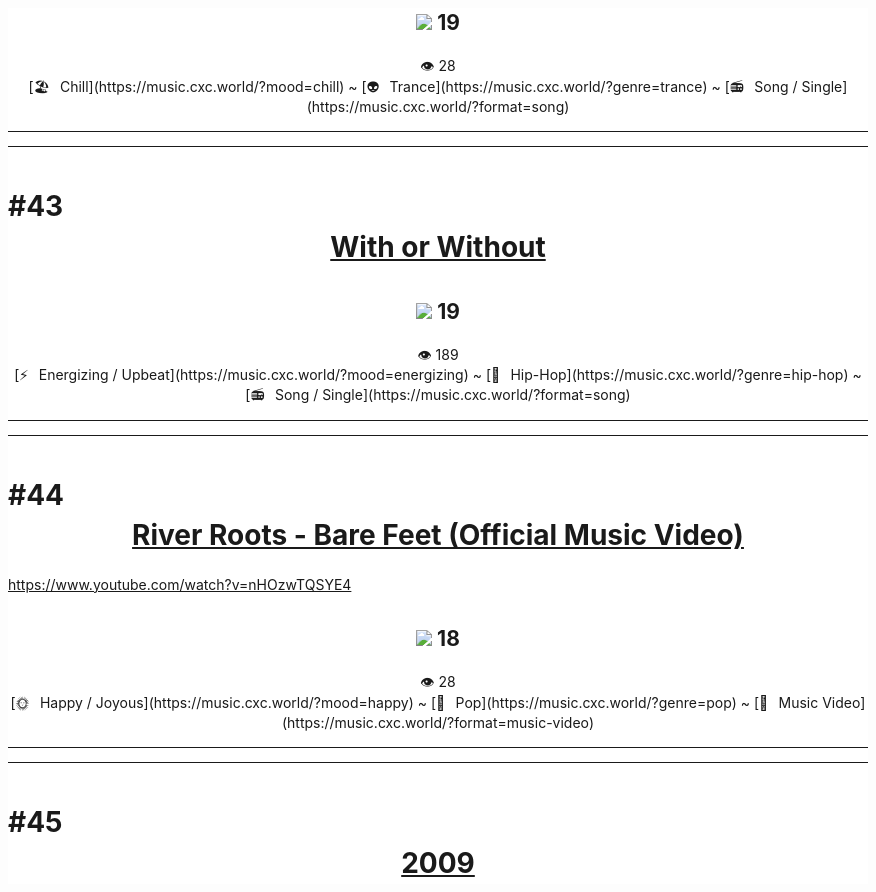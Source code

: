 ## <center>![](https://music.cxc.world/images/icons/up12.png) 19  </center>

<center>👁️ 28</center>

<center>[🏖️⠀Chill](https://music.cxc.world/?mood=chill) ~ [👽⠀Trance](https://music.cxc.world/?genre=trance) ~ [📻⠀Song / Single](https://music.cxc.world/?format=song)</center>

<hr>

<hr>

# #43<center>[With or Without](https://music.cxc.world/?id=722)</center>

<iframe width="100%" height="450" scrolling="no" frameborder="no" src="https://w.soundcloud.com/player/?url=https://soundcloud.com/dicemartin/with-or-without-prod-dice-martin-2&amp;auto_play=false&amp;hide_related=false&amp;show_comments=true&amp;show_user=true&amp;show_reposts=false&amp;visual=true"></iframe>

## <center>![](https://music.cxc.world/images/icons/up12.png) 19  </center>

<center>👁️ 189</center>

<center>[⚡⠀Energizing / Upbeat](https://music.cxc.world/?mood=energizing) ~ [🎤⠀Hip-Hop](https://music.cxc.world/?genre=hip-hop) ~ [📻⠀Song / Single](https://music.cxc.world/?format=song)</center>

<hr>

<hr>

# #44<center>[River Roots - Bare Feet (Official Music Video)](https://music.cxc.world/?id=1624)</center>

https://www.youtube.com/watch?v=nHOzwTQSYE4

## <center>![](https://music.cxc.world/images/icons/up12.png) 18  </center>

<center>👁️ 28</center>

<center>[🌞⠀Happy / Joyous](https://music.cxc.world/?mood=happy) ~ [💎⠀Pop](https://music.cxc.world/?genre=pop) ~ [🎥⠀Music Video](https://music.cxc.world/?format=music-video)</center>

<hr>

<hr>

# #45<center>[2009](https://music.cxc.world/?id=1175)</center>

